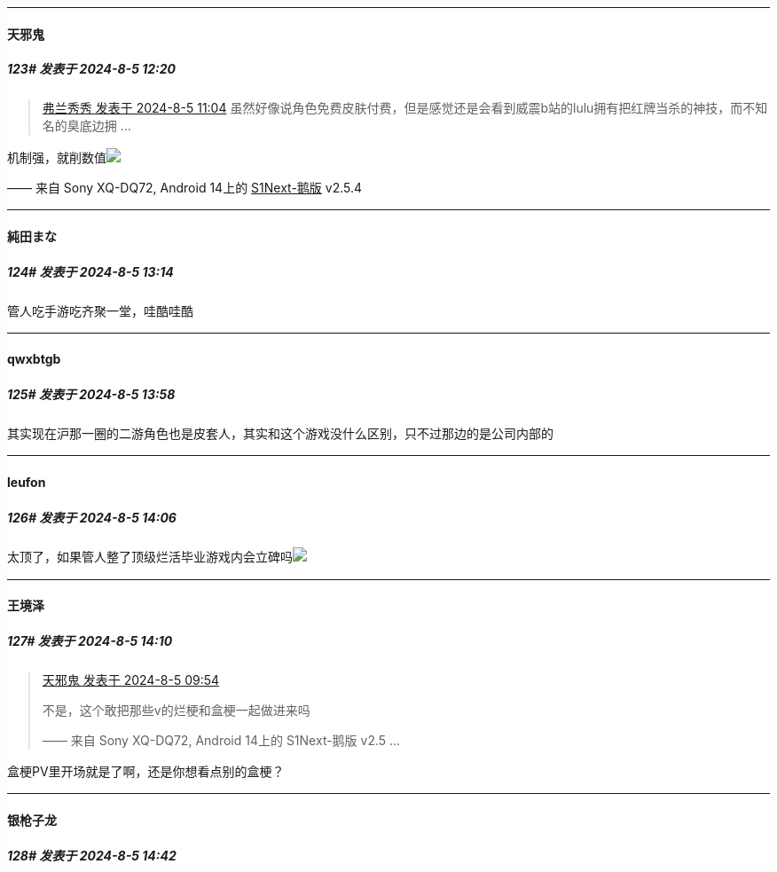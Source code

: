 
*****

####  天邪鬼  
##### 123#       发表于 2024-8-5 12:20

<blockquote><a href="httphttps://bbs.saraba1st.com/2b/forum.php?mod=redirect&amp;goto=findpost&amp;pid=65801353&amp;ptid=2193891" target="_blank">弗兰秀秀 发表于 2024-8-5 11:04</a>
虽然好像说角色免费皮肤付费，但是感觉还是会看到威震b站的lulu拥有把红牌当杀的神技，而不知名的臭底边拥 ...</blockquote>
机制强，就削数值<img src="https://static.saraba1st.com/image/smiley/face2017/067.png" referrerpolicy="no-referrer">

—— 来自 Sony XQ-DQ72, Android 14上的 [S1Next-鹅版](https://github.com/ykrank/S1-Next/releases) v2.5.4


*****

####  純田まな  
##### 124#       发表于 2024-8-5 13:14

管人吃手游吃齐聚一堂，哇酷哇酷


*****

####  qwxbtgb  
##### 125#       发表于 2024-8-5 13:58

其实现在沪那一圈的二游角色也是皮套人，其实和这个游戏没什么区别，只不过那边的是公司内部的


*****

####  leufon  
##### 126#       发表于 2024-8-5 14:06

太顶了，如果管人整了顶级烂活毕业游戏内会立碑吗<img src="https://static.saraba1st.com/image/smiley/face2017/067.png" referrerpolicy="no-referrer">


*****

####  王境泽  
##### 127#       发表于 2024-8-5 14:10

<blockquote><a href="httphttps://bbs.saraba1st.com/2b/forum.php?mod=redirect&amp;goto=findpost&amp;pid=65800538&amp;ptid=2193891" target="_blank">天邪鬼 发表于 2024-8-5 09:54</a>

不是，这个敢把那些v的烂梗和盒梗一起做进来吗

—— 来自 Sony XQ-DQ72, Android 14上的 S1Next-鹅版 v2.5 ...</blockquote>
盒梗PV里开场就是了啊，还是你想看点别的盒梗？


*****

####  银枪子龙  
##### 128#       发表于 2024-8-5 14:42
